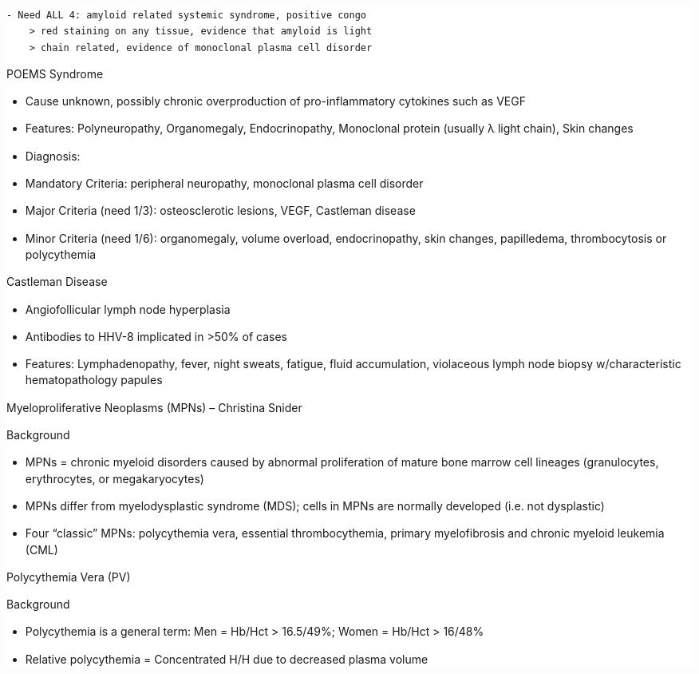     - Need ALL 4: amyloid related systemic syndrome, positive congo
        > red staining on any tissue, evidence that amyloid is light
        > chain related, evidence of monoclonal plasma cell disorder

POEMS Syndrome

- Cause unknown, possibly chronic overproduction of pro-inflammatory
    cytokines such as VEGF

- Features: Polyneuropathy, Organomegaly, Endocrinopathy, Monoclonal
    protein (usually λ light chain), Skin changes

- Diagnosis:



- Mandatory Criteria: peripheral neuropathy, monoclonal plasma cell
    disorder

- Major Criteria (need 1/3): osteosclerotic lesions, VEGF, Castleman
    disease

- Minor Criteria (need 1/6): organomegaly, volume overload,
    endocrinopathy, skin changes, papilledema, thrombocytosis or
    polycythemia

Castleman Disease

- Angiofollicular lymph node hyperplasia

- Antibodies to HHV-8 implicated in \>50% of cases

- Features: Lymphadenopathy, fever, night sweats, fatigue, fluid
    accumulation, violaceous lymph node biopsy w/characteristic
    hematopathology papules

Myeloproliferative Neoplasms (MPNs) – Christina Snider

Background

- MPNs = chronic myeloid disorders caused by abnormal proliferation of
    mature bone marrow cell lineages (granulocytes, erythrocytes, or
    megakaryocytes)

- MPNs differ from myelodysplastic syndrome (MDS); cells in MPNs are
    normally developed (i.e. not dysplastic)

- Four “classic” MPNs: polycythemia vera, essential thrombocythemia,
    primary myelofibrosis and chronic myeloid leukemia (CML)

Polycythemia Vera (PV)

Background

- Polycythemia is a general term: Men = Hb/Hct \> 16.5/49%; Women =
    Hb/Hct \> 16/48%

- Relative polycythemia = Concentrated H/H due to decreased plasma
    volume


